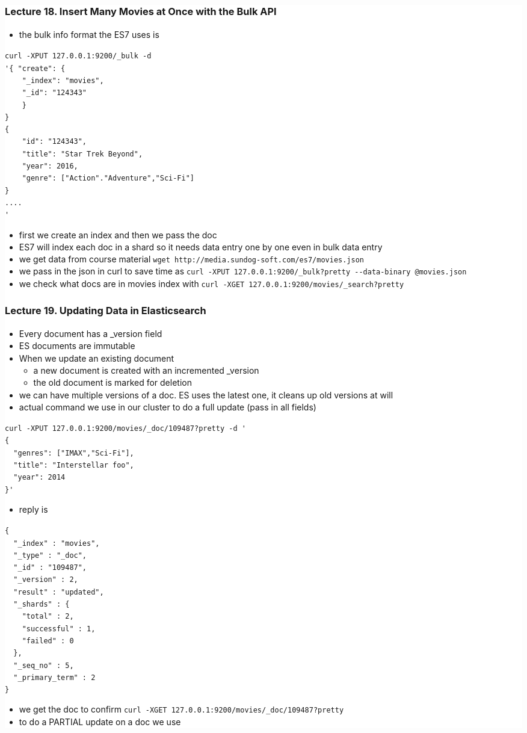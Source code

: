 ### Lecture 18. Insert Many Movies at Once with the Bulk API

* the bulk info format the ES7 uses is 
```
curl -XPUT 127.0.0.1:9200/_bulk -d 
'{ "create": { 
    "_index": "movies",
    "_id": "124343"
    }
}
{
    "id": "124343",
    "title": "Star Trek Beyond",
    "year": 2016,
    "genre": ["Action"."Adventure","Sci-Fi"]
}
....
'
```

* first we create an index and then we pass the doc
* ES7 will index each doc in a shard so it needs data entry one by one even in bulk data entry
* we get data from course material `wget http://media.sundog-soft.com/es7/movies.json`
* we pass in the json in curl to save time as `curl -XPUT 127.0.0.1:9200/_bulk?pretty --data-binary @movies.json`
* we check what docs are in movies index with `curl -XGET 127.0.0.1:9200/movies/_search?pretty`

### Lecture 19. Updating Data in Elasticsearch

* Every document has a _version field
* ES documents are immutable
* When we update an existing document   
    * a new document is created with an incremented _version
    * the old document is marked for deletion
* we can have multiple versions of a doc. ES uses the latest one, it cleans up old versions at will
* actual command we use in our cluster to do a full update (pass in all fields)
```
curl -XPUT 127.0.0.1:9200/movies/_doc/109487?pretty -d '
{
  "genres": ["IMAX","Sci-Fi"],
  "title": "Interstellar foo",
  "year": 2014
}'
```
* reply is
```
{
  "_index" : "movies",
  "_type" : "_doc",
  "_id" : "109487",
  "_version" : 2,
  "result" : "updated",
  "_shards" : {
    "total" : 2,
    "successful" : 1,
    "failed" : 0
  },
  "_seq_no" : 5,
  "_primary_term" : 2
}
```
* we get the doc to confirm `curl -XGET 127.0.0.1:9200/movies/_doc/109487?pretty`
* to do a PARTIAL update on a doc we use
```
```